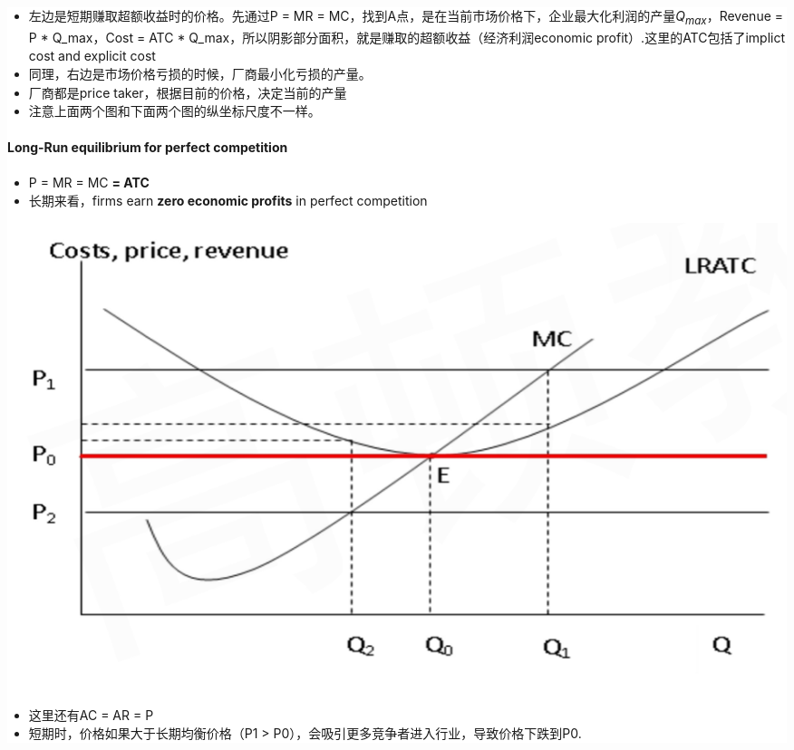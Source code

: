 - 左边是短期赚取超额收益时的价格。先通过P = MR = MC，找到A点，是在当前市场价格下，企业最大化利润的产量$Q_{max}$，Revenue = P \* Q_max，Cost = ATC \* Q_max，所以阴影部分面积，就是赚取的超额收益（经济利润economic profit）.这里的ATC包括了implict cost and explicit cost
- 同理，右边是市场价格亏损的时候，厂商最小化亏损的产量。
- 厂商都是price taker，根据目前的价格，决定当前的产量
- 注意上面两个图和下面两个图的纵坐标尺度不一样。

#### Long-Run equilibrium for perfect competition 

- P = MR = MC **= ATC**
- 长期来看，firms earn **zero economic profits** in perfect competition

![image-20230711074109138](./assets/image-20230711074109138.png)

- 这里还有AC = AR = P
- 短期时，价格如果大于长期均衡价格（P1 > P0），会吸引更多竞争者进入行业，导致价格下跌到P0. 
